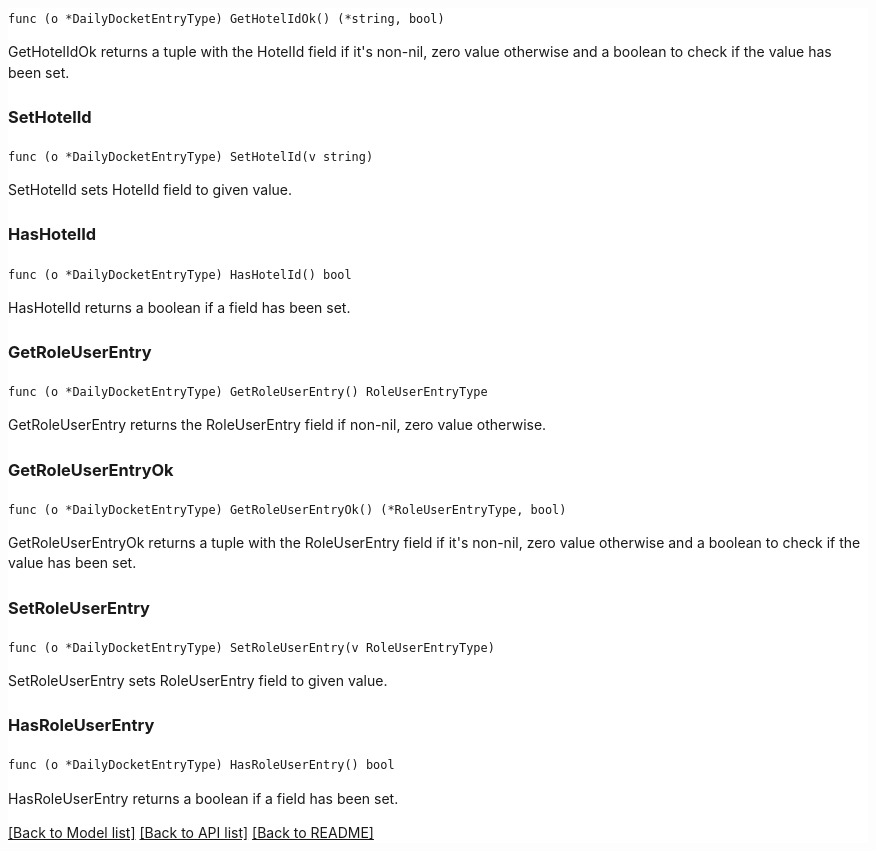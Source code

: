 `func (o *DailyDocketEntryType) GetHotelIdOk() (*string, bool)`

GetHotelIdOk returns a tuple with the HotelId field if it's non-nil, zero value otherwise
and a boolean to check if the value has been set.

### SetHotelId

`func (o *DailyDocketEntryType) SetHotelId(v string)`

SetHotelId sets HotelId field to given value.

### HasHotelId

`func (o *DailyDocketEntryType) HasHotelId() bool`

HasHotelId returns a boolean if a field has been set.

### GetRoleUserEntry

`func (o *DailyDocketEntryType) GetRoleUserEntry() RoleUserEntryType`

GetRoleUserEntry returns the RoleUserEntry field if non-nil, zero value otherwise.

### GetRoleUserEntryOk

`func (o *DailyDocketEntryType) GetRoleUserEntryOk() (*RoleUserEntryType, bool)`

GetRoleUserEntryOk returns a tuple with the RoleUserEntry field if it's non-nil, zero value otherwise
and a boolean to check if the value has been set.

### SetRoleUserEntry

`func (o *DailyDocketEntryType) SetRoleUserEntry(v RoleUserEntryType)`

SetRoleUserEntry sets RoleUserEntry field to given value.

### HasRoleUserEntry

`func (o *DailyDocketEntryType) HasRoleUserEntry() bool`

HasRoleUserEntry returns a boolean if a field has been set.


[[Back to Model list]](../README.md#documentation-for-models) [[Back to API list]](../README.md#documentation-for-api-endpoints) [[Back to README]](../README.md)


